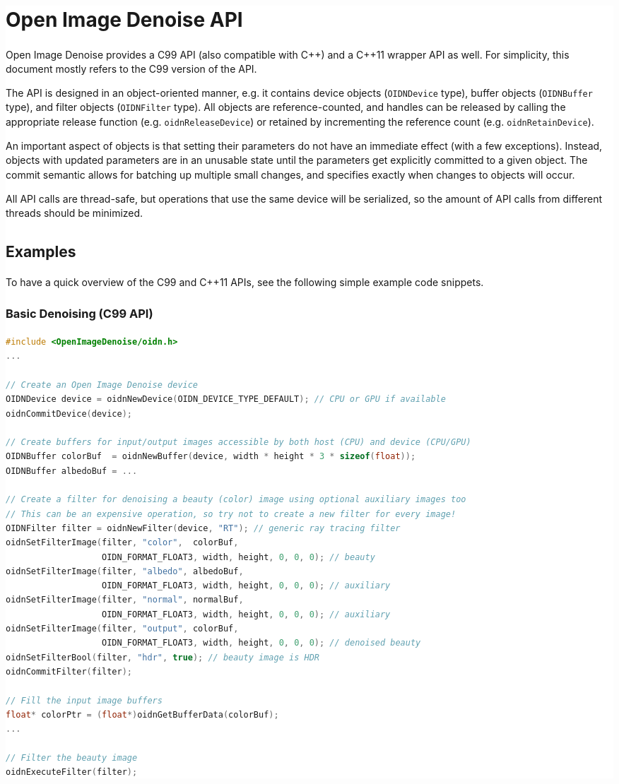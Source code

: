 # Open Image Denoise API

Open Image Denoise provides a C99 API (also compatible with C++) and a
C++11 wrapper API as well. For simplicity, this document mostly refers
to the C99 version of the API.

The API is designed in an object-oriented manner, e.g. it contains
device objects (`OIDNDevice` type), buffer objects (`OIDNBuffer` type),
and filter objects (`OIDNFilter` type). All objects are
reference-counted, and handles can be released by calling the
appropriate release function (e.g. `oidnReleaseDevice`) or retained by
incrementing the reference count (e.g. `oidnRetainDevice`).

An important aspect of objects is that setting their parameters do not
have an immediate effect (with a few exceptions). Instead, objects with
updated parameters are in an unusable state until the parameters get
explicitly committed to a given object. The commit semantic allows for
batching up multiple small changes, and specifies exactly when changes
to objects will occur.

All API calls are thread-safe, but operations that use the same device
will be serialized, so the amount of API calls from different threads
should be minimized.

## Examples

To have a quick overview of the C99 and C++11 APIs, see the following
simple example code snippets.

### Basic Denoising (C99 API)

``` cpp
#include <OpenImageDenoise/oidn.h>
...

// Create an Open Image Denoise device
OIDNDevice device = oidnNewDevice(OIDN_DEVICE_TYPE_DEFAULT); // CPU or GPU if available
oidnCommitDevice(device);

// Create buffers for input/output images accessible by both host (CPU) and device (CPU/GPU)
OIDNBuffer colorBuf  = oidnNewBuffer(device, width * height * 3 * sizeof(float));
OIDNBuffer albedoBuf = ...

// Create a filter for denoising a beauty (color) image using optional auxiliary images too
// This can be an expensive operation, so try not to create a new filter for every image!
OIDNFilter filter = oidnNewFilter(device, "RT"); // generic ray tracing filter
oidnSetFilterImage(filter, "color",  colorBuf,
                   OIDN_FORMAT_FLOAT3, width, height, 0, 0, 0); // beauty
oidnSetFilterImage(filter, "albedo", albedoBuf,
                   OIDN_FORMAT_FLOAT3, width, height, 0, 0, 0); // auxiliary
oidnSetFilterImage(filter, "normal", normalBuf,
                   OIDN_FORMAT_FLOAT3, width, height, 0, 0, 0); // auxiliary
oidnSetFilterImage(filter, "output", colorBuf,
                   OIDN_FORMAT_FLOAT3, width, height, 0, 0, 0); // denoised beauty
oidnSetFilterBool(filter, "hdr", true); // beauty image is HDR
oidnCommitFilter(filter);

// Fill the input image buffers
float* colorPtr = (float*)oidnGetBufferData(colorBuf);
...

// Filter the beauty image
oidnExecuteFilter(filter);

```
